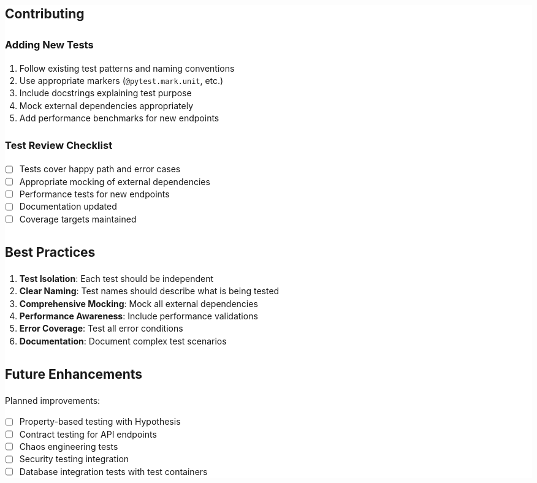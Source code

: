 ## Contributing

### Adding New Tests

1. Follow existing test patterns and naming conventions
2. Use appropriate markers (`@pytest.mark.unit`, etc.)
3. Include docstrings explaining test purpose
4. Mock external dependencies appropriately
5. Add performance benchmarks for new endpoints

### Test Review Checklist

- [ ] Tests cover happy path and error cases
- [ ] Appropriate mocking of external dependencies
- [ ] Performance tests for new endpoints
- [ ] Documentation updated
- [ ] Coverage targets maintained

## Best Practices

1. **Test Isolation**: Each test should be independent
2. **Clear Naming**: Test names should describe what is being tested
3. **Comprehensive Mocking**: Mock all external dependencies
4. **Performance Awareness**: Include performance validations
5. **Error Coverage**: Test all error conditions
6. **Documentation**: Document complex test scenarios

## Future Enhancements

Planned improvements:
- [ ] Property-based testing with Hypothesis
- [ ] Contract testing for API endpoints
- [ ] Chaos engineering tests
- [ ] Security testing integration
- [ ] Database integration tests with test containers